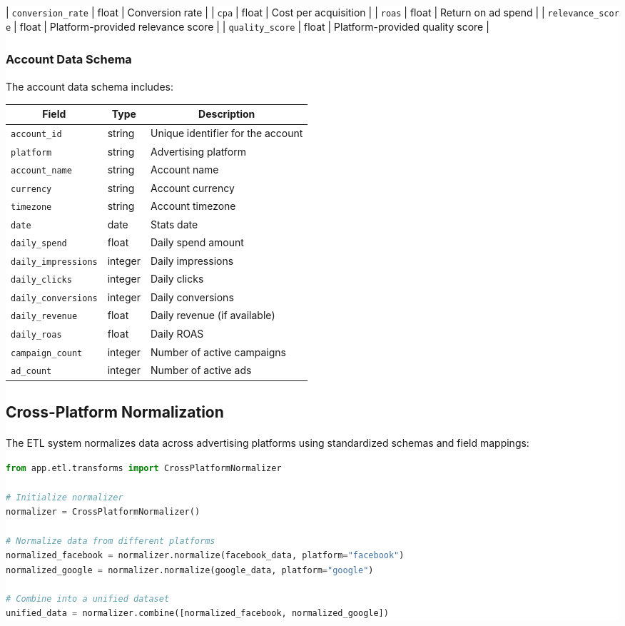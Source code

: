 | `conversion_rate` | float | Conversion rate |
| `cpa` | float | Cost per acquisition |
| `roas` | float | Return on ad spend |
| `relevance_score` | float | Platform-provided relevance score |
| `quality_score` | float | Platform-provided quality score |

### Account Data Schema

The account data schema includes:

| Field | Type | Description |
|-------|------|-------------|
| `account_id` | string | Unique identifier for the account |
| `platform` | string | Advertising platform |
| `account_name` | string | Account name |
| `currency` | string | Account currency |
| `timezone` | string | Account timezone |
| `date` | date | Stats date |
| `daily_spend` | float | Daily spend amount |
| `daily_impressions` | integer | Daily impressions |
| `daily_clicks` | integer | Daily clicks |
| `daily_conversions` | integer | Daily conversions |
| `daily_revenue` | float | Daily revenue (if available) |
| `daily_roas` | float | Daily ROAS |
| `campaign_count` | integer | Number of active campaigns |
| `ad_count` | integer | Number of active ads |

## Cross-Platform Normalization

The ETL system normalizes data across advertising platforms using standardized schemas and field mappings:

```python
from app.etl.transforms import CrossPlatformNormalizer

# Initialize normalizer
normalizer = CrossPlatformNormalizer()

# Normalize data from different platforms
normalized_facebook = normalizer.normalize(facebook_data, platform="facebook")
normalized_google = normalizer.normalize(google_data, platform="google")

# Combine into a unified dataset
unified_data = normalizer.combine([normalized_facebook, normalized_google])
```
